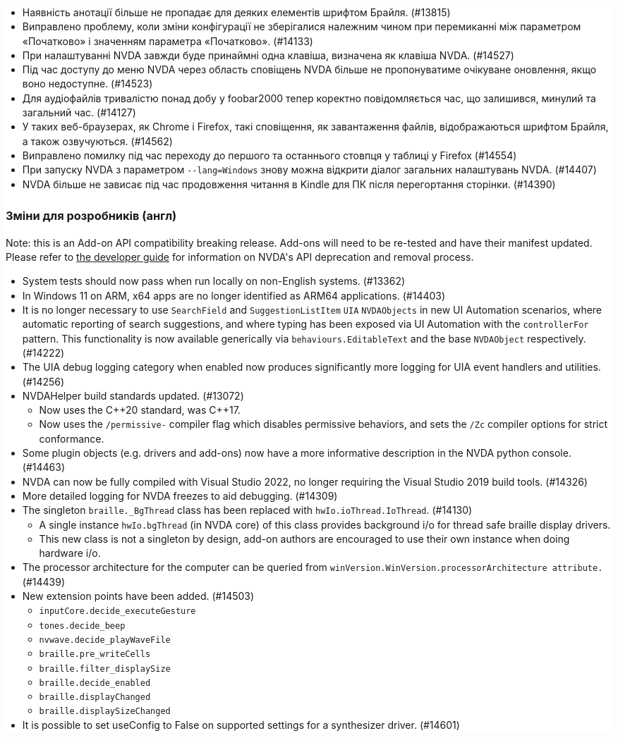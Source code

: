 * Наявність анотації більше не пропадає для деяких елементів шрифтом Брайля. (#13815)
* Виправлено проблему, коли зміни конфігурації не зберігалися належним чином при перемиканні між параметром «Початково» і значенням параметра «Початково». (#14133)
* При налаштуванні NVDA завжди буде принаймні одна клавіша, визначена як клавіша NVDA. (#14527)
* Під час доступу до меню NVDA через область сповіщень NVDA більше не пропонуватиме очікуване оновлення, якщо воно недоступне. (#14523)
* Для аудіофайлів тривалістю понад добу у foobar2000 тепер коректно повідомляється час, що залишився, минулий та загальний час. (#14127)
* У таких веб-браузерах, як Chrome і Firefox, такі сповіщення, як завантаження файлів, відображаються шрифтом Брайля, а також озвучуються. (#14562)
* Виправлено помилку під час переходу до першого та останнього стовпця у таблиці у Firefox (#14554)
* При запуску NVDA з параметром `--lang=Windows` знову можна відкрити діалог загальних налаштувань NVDA. (#14407)
* NVDA більше не зависає під час продовження читання в Kindle для ПК після перегортання сторінки. (#14390)

### Зміни для розробників (англ)

Note: this is an Add-on API compatibility breaking release.
Add-ons will need to be re-tested and have their manifest updated.
Please refer to [the developer guide](https://www.nvaccess.org/files/nvda/documentation/developerGuide.html#API) for information on NVDA's API deprecation and removal process.

* System tests should now pass when run locally on non-English systems. (#13362)
* In Windows 11 on ARM, x64 apps are no longer identified as ARM64 applications. (#14403)
* It is no longer necessary to use `SearchField` and `SuggestionListItem` `UIA` `NVDAObjects` in new UI Automation scenarios, where automatic reporting of search suggestions, and where typing has been exposed via UI Automation with the `controllerFor` pattern.
This functionality is now available generically via `behaviours.EditableText` and the base `NVDAObject` respectively. (#14222)
* The UIA debug logging category when enabled now produces significantly more logging for UIA event handlers and utilities. (#14256)
* NVDAHelper build standards updated. (#13072)
  * Now uses the C++20 standard, was C++17.
  * Now uses the `/permissive-` compiler flag which disables permissive behaviors, and sets the `/Zc` compiler options for strict conformance.
* Some plugin objects (e.g. drivers and add-ons) now have a more informative description in the NVDA python console. (#14463)
* NVDA can now be fully compiled with Visual Studio 2022, no longer requiring the Visual Studio 2019 build tools. (#14326)
* More detailed logging for NVDA freezes to aid debugging. (#14309)
* The singleton `braille._BgThread` class has been replaced with `hwIo.ioThread.IoThread`. (#14130)
  * A single instance `hwIo.bgThread` (in NVDA core) of this class provides background i/o for thread safe braille display drivers.
  * This new class is not a singleton by design, add-on authors are encouraged to use their own instance when doing hardware i/o.
* The processor architecture for the computer can be queried from `winVersion.WinVersion.processorArchitecture attribute.` (#14439)
* New extension points have been added. (#14503)
  * `inputCore.decide_executeGesture`
  * `tones.decide_beep`
  * `nvwave.decide_playWaveFile`
  * `braille.pre_writeCells`
  * `braille.filter_displaySize`
  * `braille.decide_enabled`
  * `braille.displayChanged`
  * `braille.displaySizeChanged`
* It is possible to set useConfig to False on supported settings for a synthesizer driver. (#14601)
